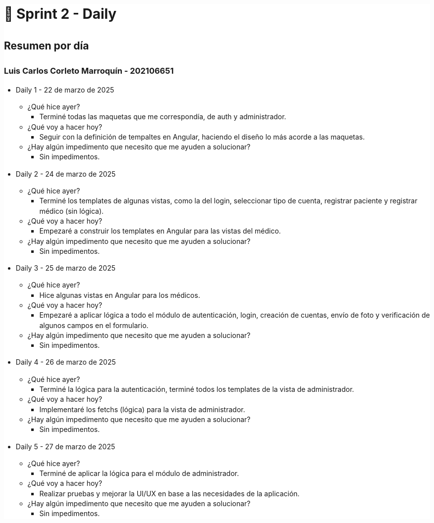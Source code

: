 # 📅 Sprint 2 - Daily

## Resumen por día

### Luis Carlos Corleto Marroquín - 202106651

- Daily 1 - 22 de marzo de 2025

  - ¿Qué hice ayer?
    - Terminé todas las maquetas que me correspondía, de auth y administrador.
  - ¿Qué voy a hacer hoy?
    - Seguir con la definición de tempaltes en Angular, haciendo el diseño lo más acorde a las maquetas.
  - ¿Hay algún impedimento que necesito que me ayuden a solucionar?
    - Sin impedimentos.

- Daily 2 - 24 de marzo de 2025

  - ¿Qué hice ayer?
    - Terminé los templates de algunas vistas, como la del login, seleccionar tipo de cuenta, registrar paciente y registrar médico (sin lógica).
  - ¿Qué voy a hacer hoy?
    - Empezaré a construir los templates en Angular para las vistas del médico.
  - ¿Hay algún impedimento que necesito que me ayuden a solucionar?
    - Sin impedimentos.

- Daily 3 - 25 de marzo de 2025

  - ¿Qué hice ayer?
    - Hice algunas vistas en Angular para los médicos.
  - ¿Qué voy a hacer hoy?
    - Empezaré a aplicar lógica a todo el módulo de autenticación, login, creación de cuentas, envío de foto y verificación de algunos campos en el formulario.
  - ¿Hay algún impedimento que necesito que me ayuden a solucionar?
    - Sin impedimentos.

- Daily 4 - 26 de marzo de 2025

  - ¿Qué hice ayer?
    - Terminé la lógica para la autenticación, terminé todos los templates de la vista de administrador.
  - ¿Qué voy a hacer hoy?
    - Implementaré los fetchs (lógica) para la vista de administrador.
  - ¿Hay algún impedimento que necesito que me ayuden a solucionar?
    - Sin impedimentos.

- Daily 5 - 27 de marzo de 2025

  - ¿Qué hice ayer?
    - Terminé de aplicar la lógica para el módulo de administrador.
  - ¿Qué voy a hacer hoy?
    - Realizar pruebas y mejorar la UI/UX en base a las necesidades de la aplicación.
  - ¿Hay algún impedimento que necesito que me ayuden a solucionar?
    - Sin impedimentos.
